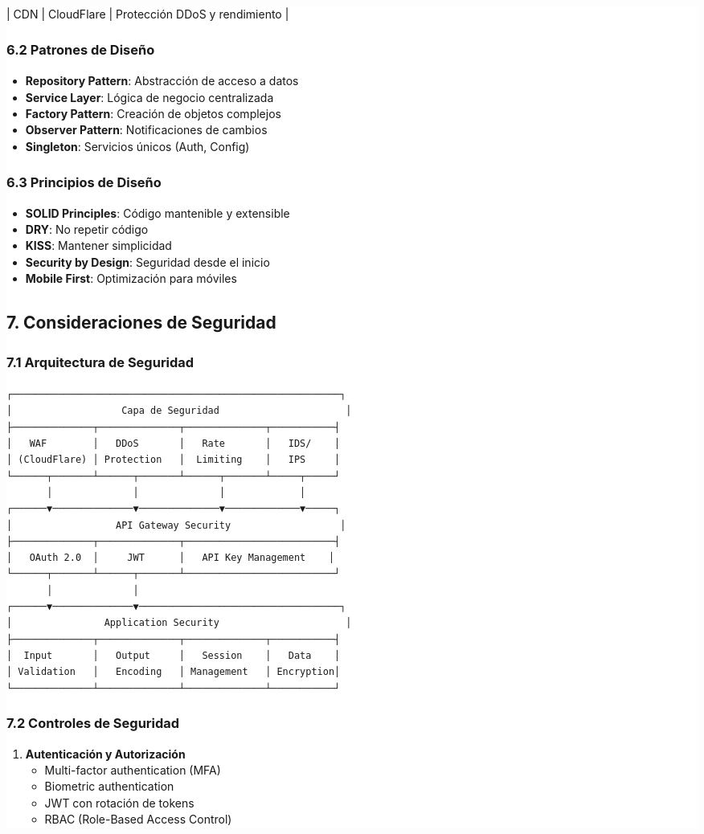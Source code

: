 | CDN | CloudFlare | Protección DDoS y rendimiento |

### 6.2 Patrones de Diseño

- **Repository Pattern**: Abstracción de acceso a datos
- **Service Layer**: Lógica de negocio centralizada
- **Factory Pattern**: Creación de objetos complejos
- **Observer Pattern**: Notificaciones de cambios
- **Singleton**: Servicios únicos (Auth, Config)

### 6.3 Principios de Diseño

- **SOLID Principles**: Código mantenible y extensible
- **DRY**: No repetir código
- **KISS**: Mantener simplicidad
- **Security by Design**: Seguridad desde el inicio
- **Mobile First**: Optimización para móviles

## 7. Consideraciones de Seguridad

### 7.1 Arquitectura de Seguridad

```
┌─────────────────────────────────────────────────────────┐
│                   Capa de Seguridad                      │
├──────────────┬──────────────┬──────────────┬───────────┤
│   WAF        │   DDoS       │   Rate       │   IDS/    │
│ (CloudFlare) │ Protection   │  Limiting    │   IPS     │
└──────┬───────┴──────┬───────┴──────┬───────┴─────┬─────┘
       │              │              │             │
┌──────▼──────────────▼──────────────▼─────────────▼─────┐
│                  API Gateway Security                   │
├──────────────┬──────────────┬──────────────────────────┤
│   OAuth 2.0  │     JWT      │   API Key Management    │
└──────┬───────┴──────┬───────┴──────────────────────────┘
       │              │
┌──────▼──────────────▼───────────────────────────────────┐
│                Application Security                      │
├──────────────┬──────────────┬──────────────┬───────────┤
│  Input       │   Output     │   Session    │   Data    │
│ Validation   │   Encoding   │ Management   │ Encryption│
└──────────────┴──────────────┴──────────────┴───────────┘
```

### 7.2 Controles de Seguridad

1. **Autenticación y Autorización**
   - Multi-factor authentication (MFA)
   - Biometric authentication
   - JWT con rotación de tokens
   - RBAC (Role-Based Access Control)
